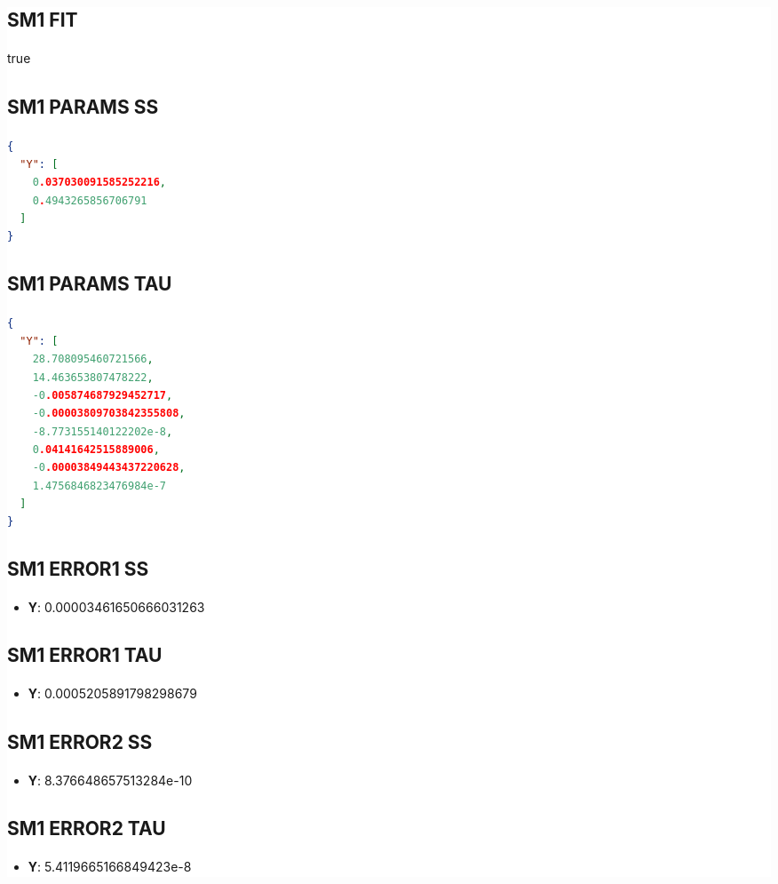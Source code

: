 ```json
```

## SM1 FIT

true

## SM1 PARAMS SS

```json
{
  "Y": [
    0.037030091585252216,
    0.4943265856706791
  ]
}
```

## SM1 PARAMS TAU

```json
{
  "Y": [
    28.708095460721566,
    14.463653807478222,
    -0.005874687929452717,
    -0.00003809703842355808,
    -8.773155140122202e-8,
    0.04141642515889006,
    -0.00003849443437220628,
    1.4756846823476984e-7
  ]
}
```

## SM1 ERROR1 SS

- **Y**: 0.00003461650666031263

## SM1 ERROR1 TAU

- **Y**: 0.0005205891798298679

## SM1 ERROR2 SS

- **Y**: 8.376648657513284e-10

## SM1 ERROR2 TAU

- **Y**: 5.4119665166849423e-8

